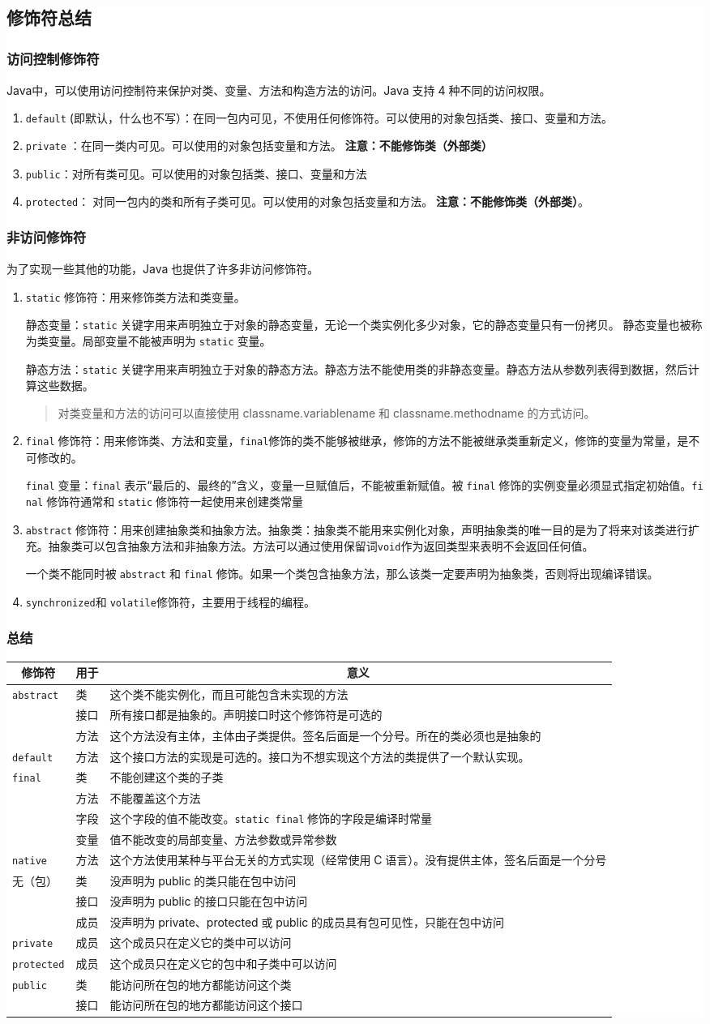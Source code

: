 ## 修饰符总结

### 访问控制修饰符

Java中，可以使用访问控制符来保护对类、变量、方法和构造方法的访问。Java 支持 4 种不同的访问权限。

1. `default` (即默认，什么也不写）：在同一包内可见，不使用任何修饰符。可以使用的对象包括类、接口、变量和方法。

2. `private` ：在同一类内可见。可以使用的对象包括变量和方法。 **注意：不能修饰类（外部类）**
3. `public`：对所有类可见。可以使用的对象包括类、接口、变量和方法
4. `protected`： 对同一包内的类和所有子类可见。可以使用的对象包括变量和方法。 **注意：不能修饰类（外部类）**。

### 非访问修饰符

为了实现一些其他的功能，Java 也提供了许多非访问修饰符。

1. `static` 修饰符：用来修饰类方法和类变量。

   静态变量：`static` 关键字用来声明独立于对象的静态变量，无论一个类实例化多少对象，它的静态变量只有一份拷贝。 静态变量也被称为类变量。局部变量不能被声明为 `static` 变量。

   静态方法：`static` 关键字用来声明独立于对象的静态方法。静态方法不能使用类的非静态变量。静态方法从参数列表得到数据，然后计算这些数据。

   >  对类变量和方法的访问可以直接使用 classname.variablename 和 classname.methodname 的方式访问。

2. `final` 修饰符：用来修饰类、方法和变量，`final`修饰的类不能够被继承，修饰的方法不能被继承类重新定义，修饰的变量为常量，是不可修改的。

   `final` 变量：`final` 表示“最后的、最终的”含义，变量一旦赋值后，不能被重新赋值。被 `final` 修饰的实例变量必须显式指定初始值。`final` 修饰符通常和 `static` 修饰符一起使用来创建类常量

3. `abstract` 修饰符：用来创建抽象类和抽象方法。抽象类：抽象类不能用来实例化对象，声明抽象类的唯一目的是为了将来对该类进行扩充。抽象类可以包含抽象方法和非抽象方法。方法可以通过使用保留词`void`作为返回类型来表明不会返回任何值。

   一个类不能同时被 `abstract` 和 `final` 修饰。如果一个类包含抽象方法，那么该类一定要声明为抽象类，否则将出现编译错误。

4. `synchronized`和 `volatile`修饰符，主要用于线程的编程。

### 总结

| 修饰符         | 用于       | 意义                                                         |
| -------------- | ---------- | ------------------------------------------------------------ |
| `abstract`     | 类         | 这个类不能实例化，而且可能包含未实现的方法                   |
|                | 接口       | 所有接口都是抽象的。声明接口时这个修饰符是可选的             |
|                | 方法       | 这个方法没有主体，主体由子类提供。签名后面是一个分号。所在的类必须也是抽象的 |
| `default`      | 方法       | 这个接口方法的实现是可选的。接口为不想实现这个方法的类提供了一个默认实现。 |
| `final`        | 类         | 不能创建这个类的子类                                         |
|                | 方法       | 不能覆盖这个方法                                             |
|                | 字段       | 这个字段的值不能改变。`static final` 修饰的字段是编译时常量  |
|                | 变量       | 值不能改变的局部变量、方法参数或异常参数                     |
| `native`       | 方法       | 这个方法使用某种与平台无关的方式实现（经常使用 C 语言）。没有提供主体，签名后面是一个分号 |
| 无（包）       | 类         | 没声明为 public 的类只能在包中访问                           |
|                | 接口       | 没声明为 public 的接口只能在包中访问                         |
|                | 成员       | 没声明为 private、protected 或 public 的成员具有包可见性，只能在包中访问 |
| `private`      | 成员       | 这个成员只在定义它的类中可以访问                             |
| `protected`    | 成员       | 这个成员只在定义它的包中和子类中可以访问                     |
| `public`       | 类         | 能访问所在包的地方都能访问这个类                             |
|                | 接口       | 能访问所在包的地方都能访问这个接口                           |